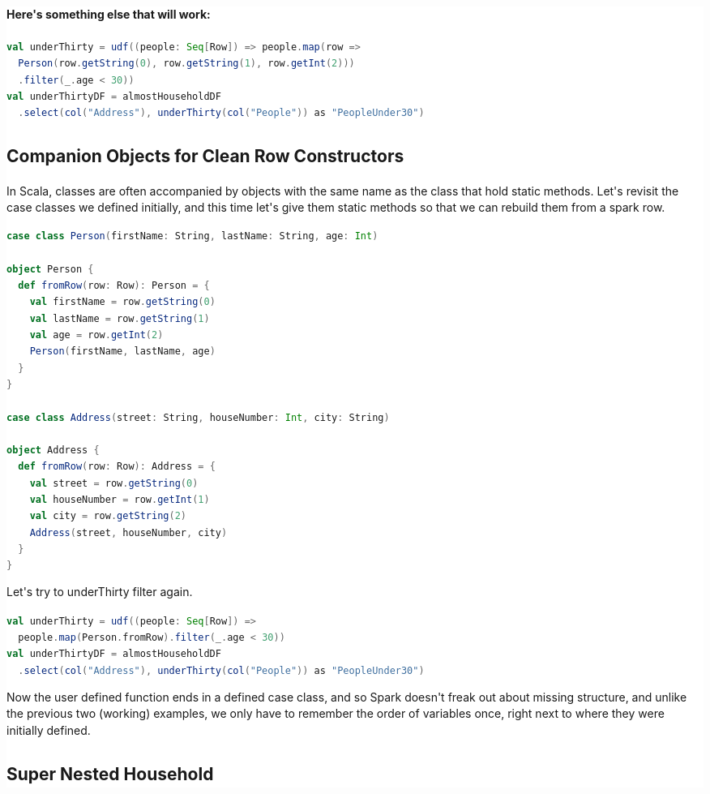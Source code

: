 #### Here's something else that will work:
```scala
val underThirty = udf((people: Seq[Row]) => people.map(row =>
  Person(row.getString(0), row.getString(1), row.getInt(2)))
  .filter(_.age < 30))
val underThirtyDF = almostHouseholdDF
  .select(col("Address"), underThirty(col("People")) as "PeopleUnder30")
```

## Companion Objects for Clean Row Constructors

In Scala, classes are often accompanied by objects with the same name as the class that hold static methods.  Let's revisit the case classes we defined initially, and this time let's give them static methods so that we can rebuild them from a spark row.

```scala
case class Person(firstName: String, lastName: String, age: Int)

object Person {
  def fromRow(row: Row): Person = {
    val firstName = row.getString(0)
    val lastName = row.getString(1)
    val age = row.getInt(2)
    Person(firstName, lastName, age)
  }
}

case class Address(street: String, houseNumber: Int, city: String)

object Address {
  def fromRow(row: Row): Address = {
    val street = row.getString(0)
    val houseNumber = row.getInt(1)
    val city = row.getString(2)
    Address(street, houseNumber, city)
  }
}
```

Let's try to underThirty filter again.
```scala
val underThirty = udf((people: Seq[Row]) =>
  people.map(Person.fromRow).filter(_.age < 30))
val underThirtyDF = almostHouseholdDF
  .select(col("Address"), underThirty(col("People")) as "PeopleUnder30")
```
Now the user defined function ends in a defined case class, and so Spark doesn't freak out about missing structure, and unlike the previous two (working) examples, we only have to remember the order of variables once, right next to where they were initially defined.

## Super Nested Household
